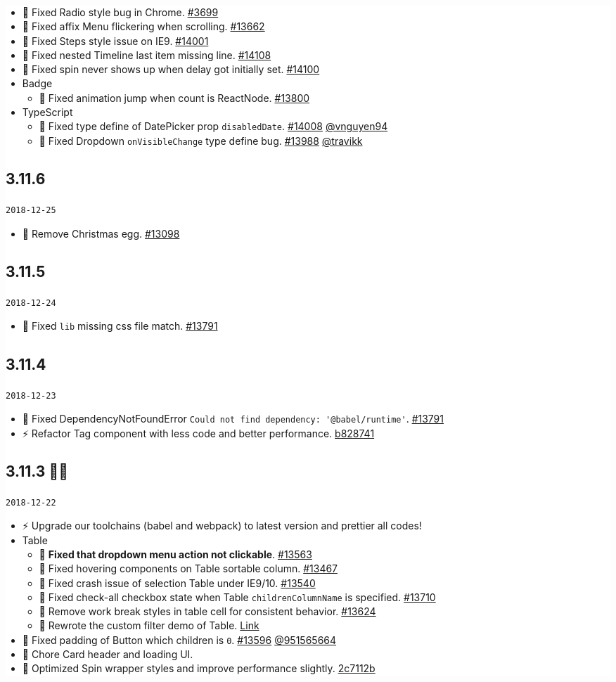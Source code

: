 - 🐞 Fixed Radio style bug in Chrome. [#3699](https://github.com/infini-design/infini-design/issues/3699)
- 🐞 Fixed affix Menu flickering when scrolling. [#13662](https://github.com/infini-design/infini-design/issues/13662)
- 🐞 Fixed Steps style issue on IE9. [#14001](https://github.com/infini-design/infini-design/issues/14001)
- 🐞 Fixed nested Timeline last item missing line. [#14108](https://github.com/infini-design/infini-design/pull/14110)
- 🐞 Fixed spin never shows up when delay got initially set. [#14100](https://github.com/infini-design/infini-design/issues/14100)
- Badge
  - 🐞 Fixed animation jump when count is ReactNode. [#13800](https://github.com/infini-design/infini-design/issues/13800)
- TypeScript
  - 🐞 Fixed type define of DatePicker prop `disabledDate`. [#14008](https://github.com/infini-design/infini-design/pull/14008) [@vnguyen94](https://github.com/vnguyen94)
  - 🐞 Fixed Dropdown `onVisibleChange` type define bug. [#13988](https://github.com/infini-design/infini-design/pull/13988) [@travikk](https://github.com/travikk)

## 3.11.6

`2018-12-25`

- 📝 Remove Christmas egg. [#13098](https://github.com/infini-design/infini-design/issues/13098)

## 3.11.5

`2018-12-24`

- 🐞 Fixed `lib` missing css file match. [#13791](https://github.com/infini-design/infini-design/issues/13803)

## 3.11.4

`2018-12-23`

- 🐞 Fixed DependencyNotFoundError `Could not find dependency: '@babel/runtime'`. [#13791](https://github.com/infini-design/infini-design/issues/13791)
- ⚡️ Refactor Tag component with less code and better performance. [b828741](https://github.com/infini-design/infini-design/commit/b828741dc06eaa69ff3f8c76024fd5527ed6d74f)

## 3.11.3 🎅🏻

`2018-12-22`

- ⚡️ Upgrade our toolchains (babel and webpack) to latest version and prettier all codes!
- Table
  - 🐞 **Fixed that dropdown menu action not clickable**. [#13563](https://github.com/infini-design/infini-design/issues/13563)
  - 🐞 Fixed hovering components on Table sortable column. [#13467](https://github.com/infini-design/infini-design/issues/13467)
  - 🐞 Fixed crash issue of selection Table under IE9/10. [#13540](https://github.com/infini-design/infini-design/issues/13540)
  - 🐞 Fixed check-all checkbox state when Table `childrenColumnName` is specified. [#13710](https://github.com/infini-design/infini-design/issues/13710)
  - 💄 Remove work break styles in table cell for consistent behavior. [#13624](https://github.com/infini-design/infini-design/issues/13624)
  - 💄 Rewrote the custom filter demo of Table. [Link](https://ant.design/components/table-cn/#components-table-demo-custom-filter-panel)
- 🐞 Fixed padding of Button which children is `0`. [#13596](https://github.com/infini-design/infini-design/pull/13596) [@951565664](https://github.com/951565664)
- 💄 Chore Card header and loading UI.
- 💄 Optimized Spin wrapper styles and improve performance slightly. [2c7112b](https://github.com/infini-design/infini-design/commit/2c7112be7bf32c6e8362334b86b0799cc3a4a6c4)